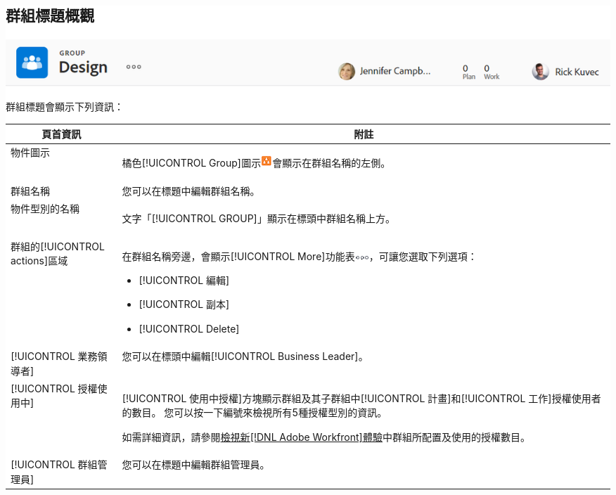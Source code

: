 ## 群組標題概觀

![](assets/nwe-group-header-350x20.png)

群組標題會顯示下列資訊：

<table style="table-layout:auto"> 
 <col> 
 <col> 
 <thead> 
  <tr> 
   <th>頁首資訊</th> 
   <th>附註</th> 
  </tr> 
 </thead> 
 <tbody> 
  <tr> 
   <td role="rowheader">物件圖示 </td> 
   <td> <p>橘色[!UICONTROL Group]圖示<img src="assets/nwe-group-icon.png">會顯示在群組名稱的左側。</p> </td> 
  </tr> 
  <tr> 
   <td role="rowheader">群組名稱</td> 
   <td>您可以在標題中編輯群組名稱。</td> 
  </tr> 
  <tr> 
   <td role="rowheader">物件型別的名稱</td> 
   <td> <p>文字「[!UICONTROL GROUP]」顯示在標頭中群組名稱上方。</p> </td> 
  </tr> 
  <tr> 
   <td role="rowheader">群組的[!UICONTROL actions]區域</td> 
   <td> <p>在群組名稱旁邊，會顯示[!UICONTROL More]功能表<img src="assets/more-menu.png">，可讓您選取下列選項：</p> 
    <ul> 
     <li> <p>[!UICONTROL 編輯]</p> </li> 
     <li> <p>[!UICONTROL 副本]</p> </li> 
     <li> <p>[!UICONTROL Delete]</p> </li> 
    </ul> </td> 
  </tr> 
  <tr> 
   <td role="rowheader">[!UICONTROL 業務領導者]</td> 
   <td>您可以在標頭中編輯[!UICONTROL Business Leader]。</td> 
  </tr> 
  <tr> 
   <td role="rowheader">[!UICONTROL 授權使用中] </td> 
   <td> <p>[!UICONTROL 使用中授權]方塊顯示群組及其子群組中[!UICONTROL 計畫]和[!UICONTROL 工作]授權使用者的數目。 您可以按一下編號來檢視所有5種授權型別的資訊。</p> <p>如需詳細資訊，請參閱<a href="../../administration-and-setup/manage-groups/create-and-manage-groups/view-number-licenses-allocated-used-group.md" class="MCXref xref">檢視新[!DNL Adobe Workfront]體驗</a>中群組所配置及使用的授權數目。</p> </td> 
  </tr> 
  <tr> 
   <td role="rowheader">[!UICONTROL 群組管理員]</td> 
   <td>您可以在標題中編輯群組管理員。</td> 
  </tr> 
 </tbody> 
</table>

